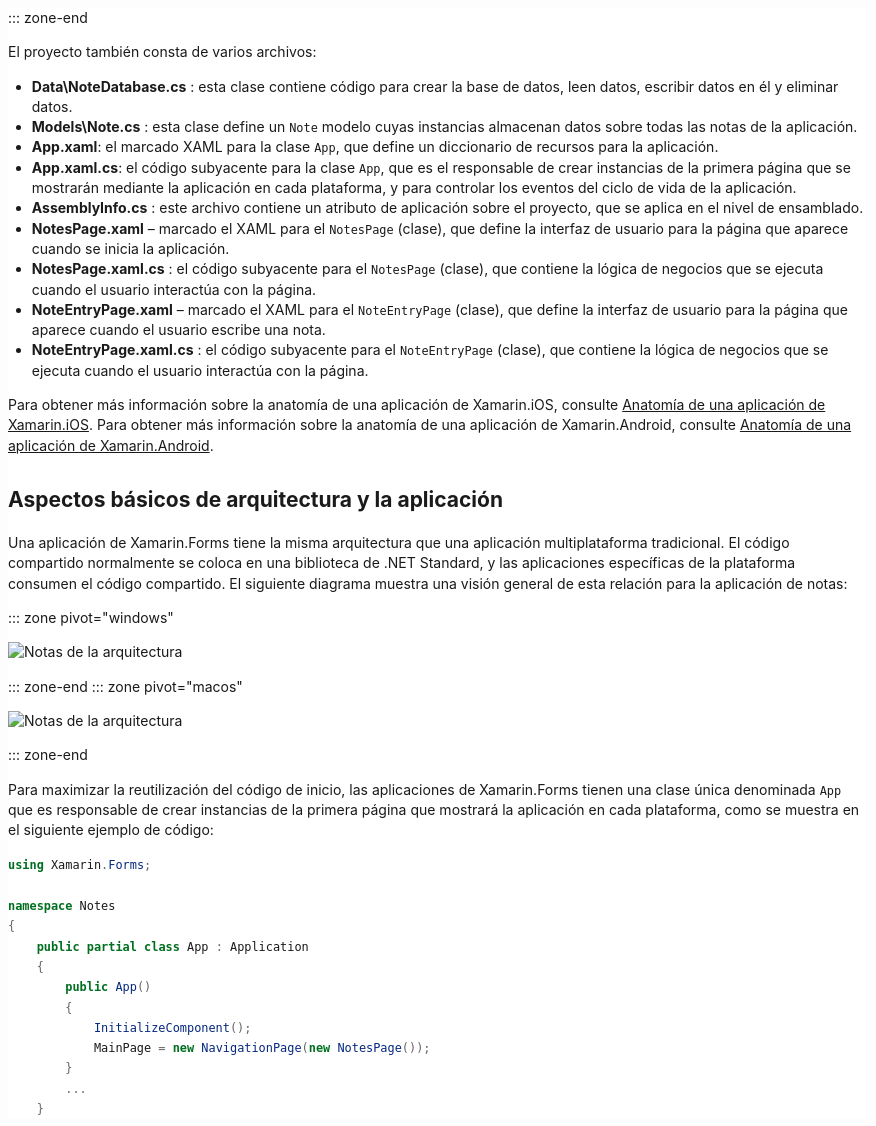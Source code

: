 ::: zone-end

El proyecto también consta de varios archivos:

- **Data\NoteDatabase.cs** : esta clase contiene código para crear la base de datos, leen datos, escribir datos en él y eliminar datos.
- **Models\Note.cs** : esta clase define un `Note` modelo cuyas instancias almacenan datos sobre todas las notas de la aplicación.
- **App.xaml**: el marcado XAML para la clase `App`, que define un diccionario de recursos para la aplicación.
- **App.xaml.cs**: el código subyacente para la clase `App`, que es el responsable de crear instancias de la primera página que se mostrarán mediante la aplicación en cada plataforma, y para controlar los eventos del ciclo de vida de la aplicación.
- **AssemblyInfo.cs** : este archivo contiene un atributo de aplicación sobre el proyecto, que se aplica en el nivel de ensamblado.
- **NotesPage.xaml** – marcado el XAML para el `NotesPage` (clase), que define la interfaz de usuario para la página que aparece cuando se inicia la aplicación.
- **NotesPage.xaml.cs** : el código subyacente para el `NotesPage` (clase), que contiene la lógica de negocios que se ejecuta cuando el usuario interactúa con la página.
- **NoteEntryPage.xaml** – marcado el XAML para el `NoteEntryPage` (clase), que define la interfaz de usuario para la página que aparece cuando el usuario escribe una nota.
- **NoteEntryPage.xaml.cs** : el código subyacente para el `NoteEntryPage` (clase), que contiene la lógica de negocios que se ejecuta cuando el usuario interactúa con la página.

Para obtener más información sobre la anatomía de una aplicación de Xamarin.iOS, consulte [Anatomía de una aplicación de Xamarin.iOS](~/ios/get-started/hello-ios/hello-ios-deepdive.md#anatomy-of-a-xamarinios-application). Para obtener más información sobre la anatomía de una aplicación de Xamarin.Android, consulte [Anatomía de una aplicación de Xamarin.Android](~/android/get-started/hello-android/hello-android-deepdive.md#anatomy).

## <a name="architecture-and-application-fundamentals"></a>Aspectos básicos de arquitectura y la aplicación

Una aplicación de Xamarin.Forms tiene la misma arquitectura que una aplicación multiplataforma tradicional. El código compartido normalmente se coloca en una biblioteca de .NET Standard, y las aplicaciones específicas de la plataforma consumen el código compartido. El siguiente diagrama muestra una visión general de esta relación para la aplicación de notas:

::: zone pivot="windows"

![](deepdive-images/vs/architecture.png "Notas de la arquitectura")

::: zone-end
::: zone pivot="macos"

![](deepdive-images/vsmac/architecture.png "Notas de la arquitectura")

::: zone-end

Para maximizar la reutilización del código de inicio, las aplicaciones de Xamarin.Forms tienen una clase única denominada `App` que es responsable de crear instancias de la primera página que mostrará la aplicación en cada plataforma, como se muestra en el siguiente ejemplo de código:

```csharp
using Xamarin.Forms;

namespace Notes
{
    public partial class App : Application
    {
        public App()
        {
            InitializeComponent();
            MainPage = new NavigationPage(new NotesPage());
        }
        ...
    }
```